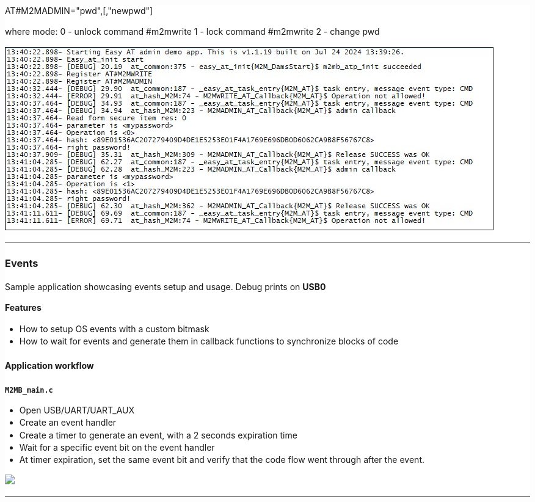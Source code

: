 AT#M2MADMIN="pwd",<mode>[,"newpwd"]

where mode:
0 - unlock command #m2mwrite
1 - lock command #m2mwrite
2 - change pwd



![](pictures/samples/EasyAT_admin_bordered.png)

---------------------



### Events

Sample application showcasing events setup and usage. Debug prints on **USB0**


**Features**


- How to setup OS events with a custom bitmask
- How to wait for events and generate them in callback functions to synchronize blocks of code


#### Application workflow

**`M2MB_main.c`**

- Open USB/UART/UART_AUX
- Create an event handler
- Create a timer to generate an event, with a 2 seconds expiration time
- Wait for a specific event bit on the event handler
- At timer expiration, set the same event bit and verify that the code flow went through after the event.

![](pictures/samples/events_bordered.png)

---------------------
